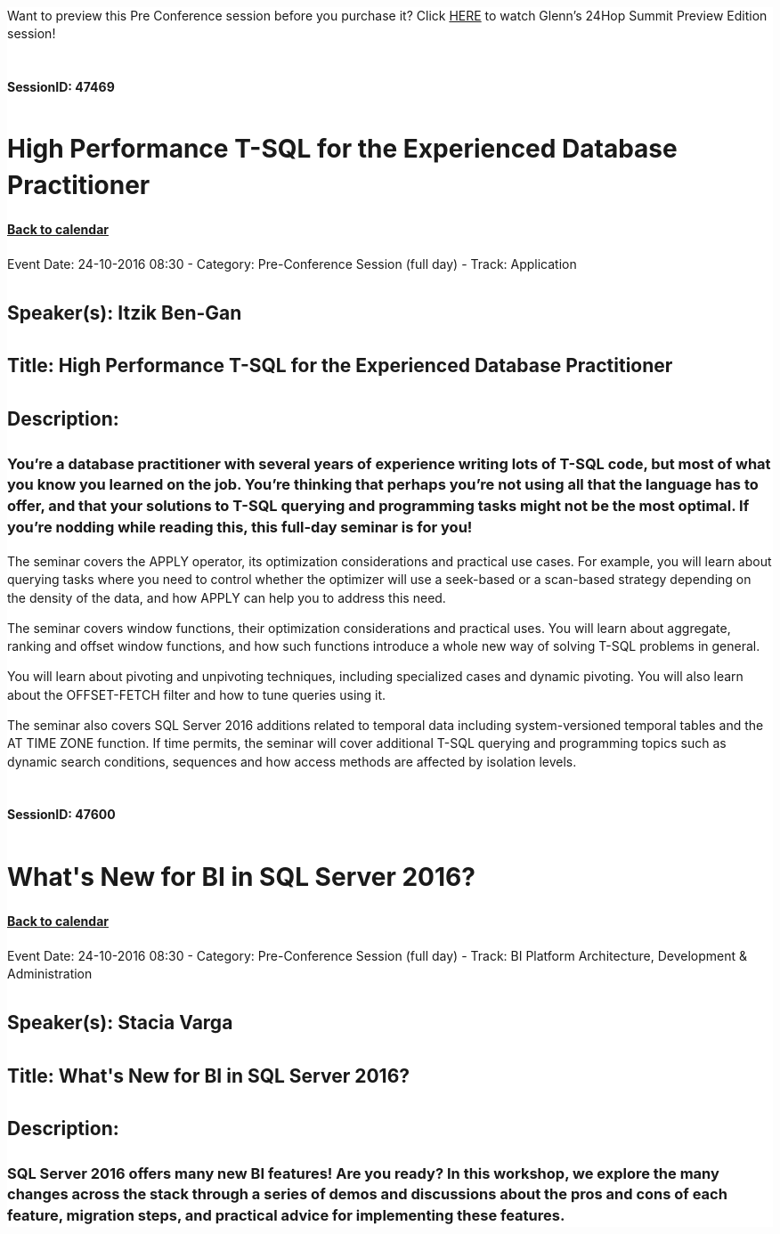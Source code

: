 Want to preview this Pre Conference session before you purchase it? Click <a href="http://www.sqlpass.org/24hours/2016/summitpreview/Sessions/Details.aspx?sid=53724" target="_blank">HERE</a>  to watch Glenn’s 24Hop Summit Preview Edition session!
# 
#### SessionID: 47469
# High Performance T-SQL for the Experienced Database Practitioner
#### [Back to calendar](#id-583)
Event Date: 24-10-2016 08:30 - Category: Pre-Conference Session (full day) - Track: Application 
## Speaker(s): Itzik Ben-Gan
## Title: High Performance T-SQL for the Experienced Database Practitioner
## Description:
### You’re a database practitioner with several years of experience writing lots of T-SQL code, but most of what you know you learned on the job. You’re thinking that perhaps you’re not using all that the language has to offer, and that your solutions to T-SQL querying and programming tasks might not be the most optimal. If you’re nodding while reading this, this full-day seminar is for you!

The seminar covers the APPLY operator, its optimization considerations and practical use cases. For example, you will learn about querying tasks where you need to control whether the optimizer will use a seek-based or a scan-based strategy depending on the density of the data, and how APPLY can help you to address this need. 

The seminar covers window functions, their optimization considerations and practical uses. You will learn about aggregate, ranking and offset window functions, and how such functions introduce a whole new way of solving T-SQL problems in general. 

You will learn about pivoting and unpivoting techniques, including specialized cases and dynamic pivoting. You will also learn about the OFFSET-FETCH filter and how to tune queries using it.

The seminar also covers SQL Server 2016 additions related to temporal data including system-versioned temporal tables and the AT TIME ZONE function.
If time permits, the seminar will cover additional T-SQL querying and programming topics such as dynamic search conditions, sequences and how access methods are affected by isolation levels.

# 
#### SessionID: 47600
# What's New for BI in SQL Server 2016?
#### [Back to calendar](#id-583)
Event Date: 24-10-2016 08:30 - Category: Pre-Conference Session (full day) - Track: BI Platform Architecture, Development & Administration
## Speaker(s): Stacia Varga
## Title: What's New for BI in SQL Server 2016?
## Description:
### SQL Server 2016 offers many new BI features! Are you ready? In this workshop, we explore the many changes across the stack through a series of demos and discussions about the pros and cons of each feature, migration steps, and practical advice for implementing these features. 
